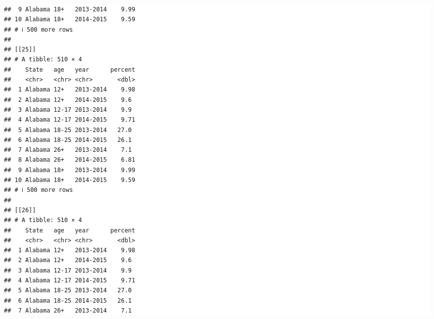     ##  9 Alabama 18+   2013-2014    9.99
    ## 10 Alabama 18+   2014-2015    9.59
    ## # ℹ 500 more rows
    ## 
    ## [[25]]
    ## # A tibble: 510 × 4
    ##    State   age   year      percent
    ##    <chr>   <chr> <chr>       <dbl>
    ##  1 Alabama 12+   2013-2014    9.98
    ##  2 Alabama 12+   2014-2015    9.6 
    ##  3 Alabama 12-17 2013-2014    9.9 
    ##  4 Alabama 12-17 2014-2015    9.71
    ##  5 Alabama 18-25 2013-2014   27.0 
    ##  6 Alabama 18-25 2014-2015   26.1 
    ##  7 Alabama 26+   2013-2014    7.1 
    ##  8 Alabama 26+   2014-2015    6.81
    ##  9 Alabama 18+   2013-2014    9.99
    ## 10 Alabama 18+   2014-2015    9.59
    ## # ℹ 500 more rows
    ## 
    ## [[26]]
    ## # A tibble: 510 × 4
    ##    State   age   year      percent
    ##    <chr>   <chr> <chr>       <dbl>
    ##  1 Alabama 12+   2013-2014    9.98
    ##  2 Alabama 12+   2014-2015    9.6 
    ##  3 Alabama 12-17 2013-2014    9.9 
    ##  4 Alabama 12-17 2014-2015    9.71
    ##  5 Alabama 18-25 2013-2014   27.0 
    ##  6 Alabama 18-25 2014-2015   26.1 
    ##  7 Alabama 26+   2013-2014    7.1 